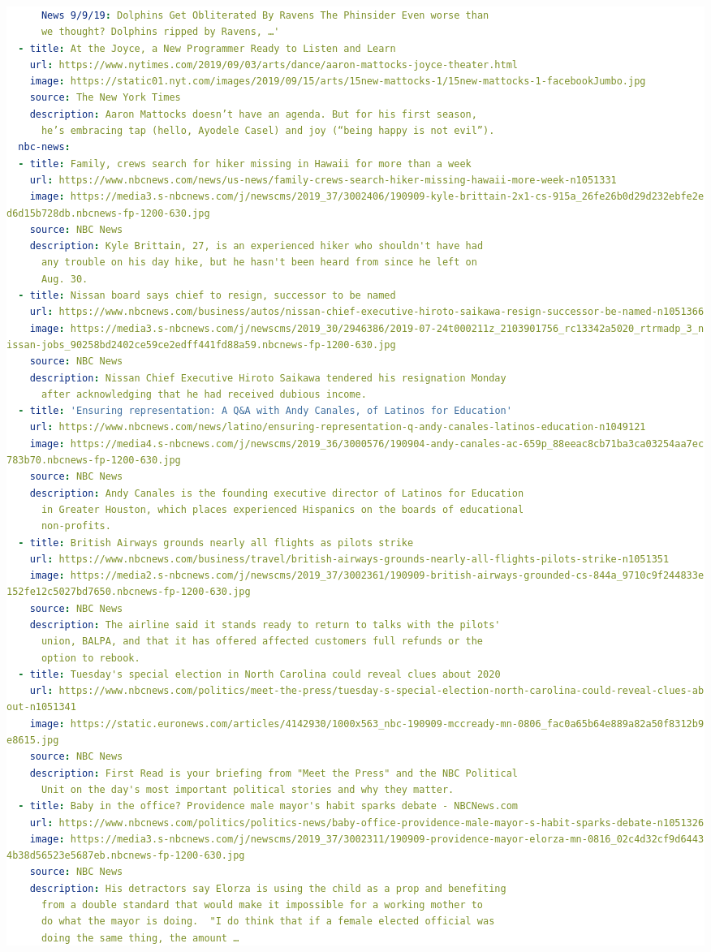 ```yaml
      News 9/9/19: Dolphins Get Obliterated By Ravens The Phinsider Even worse than
      we thought? Dolphins ripped by Ravens, …'
  - title: At the Joyce, a New Programmer Ready to Listen and Learn
    url: https://www.nytimes.com/2019/09/03/arts/dance/aaron-mattocks-joyce-theater.html
    image: https://static01.nyt.com/images/2019/09/15/arts/15new-mattocks-1/15new-mattocks-1-facebookJumbo.jpg
    source: The New York Times
    description: Aaron Mattocks doesn’t have an agenda. But for his first season,
      he’s embracing tap (hello, Ayodele Casel) and joy (“being happy is not evil”).
  nbc-news:
  - title: Family, crews search for hiker missing in Hawaii for more than a week
    url: https://www.nbcnews.com/news/us-news/family-crews-search-hiker-missing-hawaii-more-week-n1051331
    image: https://media3.s-nbcnews.com/j/newscms/2019_37/3002406/190909-kyle-brittain-2x1-cs-915a_26fe26b0d29d232ebfe2ed6d15b728db.nbcnews-fp-1200-630.jpg
    source: NBC News
    description: Kyle Brittain, 27, is an experienced hiker who shouldn't have had
      any trouble on his day hike, but he hasn't been heard from since he left on
      Aug. 30.
  - title: Nissan board says chief to resign, successor to be named
    url: https://www.nbcnews.com/business/autos/nissan-chief-executive-hiroto-saikawa-resign-successor-be-named-n1051366
    image: https://media3.s-nbcnews.com/j/newscms/2019_30/2946386/2019-07-24t000211z_2103901756_rc13342a5020_rtrmadp_3_nissan-jobs_90258bd2402ce59ce2edff441fd88a59.nbcnews-fp-1200-630.jpg
    source: NBC News
    description: Nissan Chief Executive Hiroto Saikawa tendered his resignation Monday
      after acknowledging that he had received dubious income.
  - title: 'Ensuring representation: A Q&A with Andy Canales, of Latinos for Education'
    url: https://www.nbcnews.com/news/latino/ensuring-representation-q-andy-canales-latinos-education-n1049121
    image: https://media4.s-nbcnews.com/j/newscms/2019_36/3000576/190904-andy-canales-ac-659p_88eeac8cb71ba3ca03254aa7ec783b70.nbcnews-fp-1200-630.jpg
    source: NBC News
    description: Andy Canales is the founding executive director of Latinos for Education
      in Greater Houston, which places experienced Hispanics on the boards of educational
      non-profits.
  - title: British Airways grounds nearly all flights as pilots strike
    url: https://www.nbcnews.com/business/travel/british-airways-grounds-nearly-all-flights-pilots-strike-n1051351
    image: https://media2.s-nbcnews.com/j/newscms/2019_37/3002361/190909-british-airways-grounded-cs-844a_9710c9f244833e152fe12c5027bd7650.nbcnews-fp-1200-630.jpg
    source: NBC News
    description: The airline said it stands ready to return to talks with the pilots'
      union, BALPA, and that it has offered affected customers full refunds or the
      option to rebook.
  - title: Tuesday's special election in North Carolina could reveal clues about 2020
    url: https://www.nbcnews.com/politics/meet-the-press/tuesday-s-special-election-north-carolina-could-reveal-clues-about-n1051341
    image: https://static.euronews.com/articles/4142930/1000x563_nbc-190909-mccready-mn-0806_fac0a65b64e889a82a50f8312b9e8615.jpg
    source: NBC News
    description: First Read is your briefing from "Meet the Press" and the NBC Political
      Unit on the day's most important political stories and why they matter.
  - title: Baby in the office? Providence male mayor's habit sparks debate - NBCNews.com
    url: https://www.nbcnews.com/politics/politics-news/baby-office-providence-male-mayor-s-habit-sparks-debate-n1051326
    image: https://media3.s-nbcnews.com/j/newscms/2019_37/3002311/190909-providence-mayor-elorza-mn-0816_02c4d32cf9d64434b38d56523e5687eb.nbcnews-fp-1200-630.jpg
    source: NBC News
    description: His detractors say Elorza is using the child as a prop and benefiting
      from a double standard that would make it impossible for a working mother to
      do what the mayor is doing.  "I do think that if a female elected official was
      doing the same thing, the amount …
```